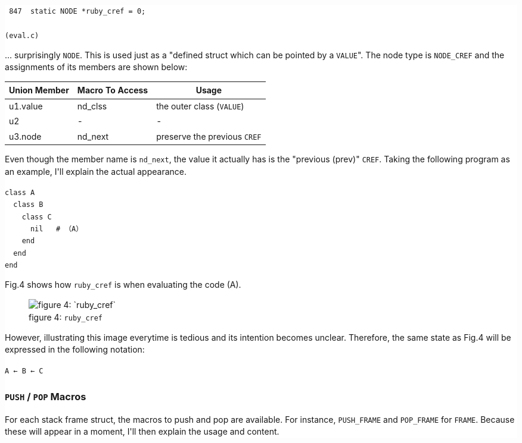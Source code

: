 ```TODO-lang
 847  static NODE *ruby_cref = 0;

(eval.c)
```


... surprisingly `NODE`. This is used just as a "defined struct which can be
pointed by a `VALUE`". The node type is `NODE_CREF` and the assignments of its
members are shown below:


| Union Member | Macro To Access | Usage                        |
| ------------ | --------------- | ---------------------------- |
| u1.value     | nd_clss         | the outer class (`VALUE`)    |
| u2           | -               | -                            |
| u3.node      | nd_next         | preserve the previous `CREF` |


Even though the member name is `nd_next`, the value it actually has is the
"previous (prev)" `CREF`. Taking the following program as an example, I'll
explain the actual appearance.



```TODO-lang
class A
  class B
    class C
      nil   # （A）
    end
  end
end
```


Fig.4 shows how `ruby_cref` is when evaluating the code (A).

<figure>
  <img src="images/ch_module_crefstack.jpg" alt="figure 4: `ruby_cref`">
  <figcaption>figure 4: <code class="inline">ruby_cref</code></figcaption>
</figure>


However, illustrating this image everytime is tedious and its intention becomes unclear.
Therefore, the same state as Fig.4 will be expressed in the following notation:



```TODO-lang
A ← B ← C
```


### `PUSH` / `POP` Macros

For each stack frame struct, the macros to push and pop are available.
For instance, `PUSH_FRAME` and `POP_FRAME` for `FRAME`.
Because these will appear in a moment,
I'll then explain the usage and content.
